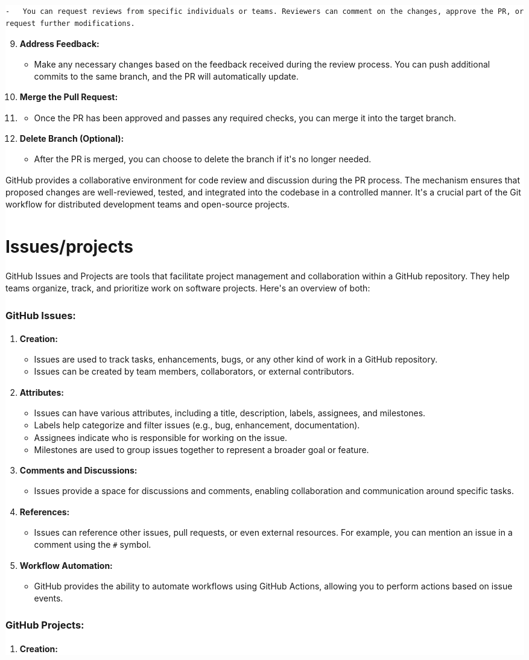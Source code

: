     -   You can request reviews from specific individuals or teams. Reviewers can comment on the changes, approve the PR, or request further modifications.
9.  **Address Feedback:**
    
    -   Make any necessary changes based on the feedback received during the review process. You can push additional commits to the same branch, and the PR will automatically update.
10.  **Merge the Pull Request:**
11. 
    -   Once the PR has been approved and passes any required checks, you can merge it into the target branch.
12.  **Delete Branch (Optional):**
    
        -   After the PR is merged, you can choose to delete the branch if it's no longer needed.

GitHub provides a collaborative environment for code review and discussion during the PR process. The mechanism ensures that proposed changes are well-reviewed, tested, and integrated into the codebase in a controlled manner. It's a crucial part of the Git workflow for distributed development teams and open-source projects.
#   Issues/projects

GitHub Issues and Projects are tools that facilitate project management and collaboration within a GitHub repository. They help teams organize, track, and prioritize work on software projects. Here's an overview of both:

### GitHub Issues:

1.  **Creation:**
    
    -   Issues are used to track tasks, enhancements, bugs, or any other kind of work in a GitHub repository.
    -   Issues can be created by team members, collaborators, or external contributors.
2.  **Attributes:**
    
    -   Issues can have various attributes, including a title, description, labels, assignees, and milestones.
    -   Labels help categorize and filter issues (e.g., bug, enhancement, documentation).
    -   Assignees indicate who is responsible for working on the issue.
    -   Milestones are used to group issues together to represent a broader goal or feature.
3.  **Comments and Discussions:**
    
    -   Issues provide a space for discussions and comments, enabling collaboration and communication around specific tasks.
4.  **References:**
    
    -   Issues can reference other issues, pull requests, or even external resources. For example, you can mention an issue in a comment using the `#` symbol.
5.  **Workflow Automation:**
    
    -   GitHub provides the ability to automate workflows using GitHub Actions, allowing you to perform actions based on issue events.

### GitHub Projects:

1.  **Creation:**
    
